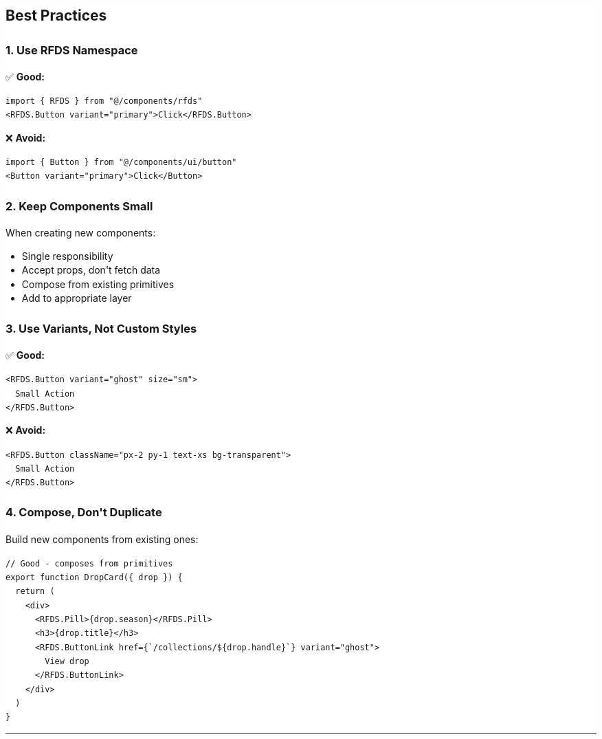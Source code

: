 ## Best Practices

### 1. Use RFDS Namespace

✅ **Good:**
```tsx
import { RFDS } from "@/components/rfds"
<RFDS.Button variant="primary">Click</RFDS.Button>
```

❌ **Avoid:**
```tsx
import { Button } from "@/components/ui/button"
<Button variant="primary">Click</Button>
```

### 2. Keep Components Small

When creating new components:
- Single responsibility
- Accept props, don't fetch data
- Compose from existing primitives
- Add to appropriate layer

### 3. Use Variants, Not Custom Styles

✅ **Good:**
```tsx
<RFDS.Button variant="ghost" size="sm">
  Small Action
</RFDS.Button>
```

❌ **Avoid:**
```tsx
<RFDS.Button className="px-2 py-1 text-xs bg-transparent">
  Small Action
</RFDS.Button>
```

### 4. Compose, Don't Duplicate

Build new components from existing ones:

```tsx
// Good - composes from primitives
export function DropCard({ drop }) {
  return (
    <div>
      <RFDS.Pill>{drop.season}</RFDS.Pill>
      <h3>{drop.title}</h3>
      <RFDS.ButtonLink href={`/collections/${drop.handle}`} variant="ghost">
        View drop
      </RFDS.ButtonLink>
    </div>
  )
}
```

---